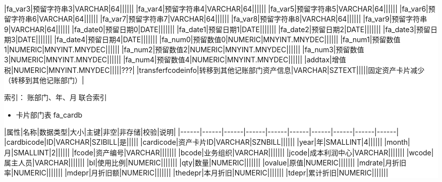 |fa_var3|预留字符串3|VARCHAR|64||||||
|fa_var4|预留字符串4|VARCHAR|64||||||
|fa_var5|预留字符串5|VARCHAR|64||||||
|fa_var6|预留字符串6|VARCHAR|64||||||
|fa_var7|预留字符串7|VARCHAR|64||||||
|fa_var8|预留字符串8|VARCHAR|64||||||
|fa_var9|预留字符串9|VARCHAR|64||||||
|fa_date0|预留日期0|DATE|||||||
|fa_date1|预留日期1|DATE|||||||
|fa_date2|预留日期2|DATE|||||||
|fa_date3|预留日期3|DATE|||||||
|fa_date4|预留日期4|DATE|||||||
|fa_num0|预留数值0|NUMERIC|MNYINT.MNYDEC||||||
|fa_num1|预留数值1|NUMERIC|MNYINT.MNYDEC||||||
|fa_num2|预留数值2|NUMERIC|MNYINT.MNYDEC||||||
|fa_num3|预留数值3|NUMERIC|MNYINT.MNYDEC||||||
|fa_num4|预留数值4|NUMERIC|MNYINT.MNYDEC||||||
|addtax|增值税|NUMERIC|MNYINT.MNYDEC|||||???|
|transferfcodeinfo|转移到其他记账部门资产信息|VARCHAR|SZTEXT|||||固定资产卡片减少（转移到其他记账部门）|
	
索引： 账部门、年、月 联合索引

* 卡片部门表 fa_cardb

|属性|名称|数据类型|大小|主键|非空|非存储|校验|说明|
|------|------|------|------|------|------|------|------|------|------|
|cardbicode|ID|VARCHAR|SZIBILL|是|||||
|cardicode|资产卡片ID|VARCHAR|SZNBILL||||||
|year|年|SMALLINT|4||||||
|month|月|SMALLINT|2||||||
|fcode|资产编号|VARCHAR|||||||
|bcode|业务组织|VARCHAR|||||||
|jcode|成本利润中心|VARCHAR|||||||
|wcode|属主人员|VARCHAR|||||||
|bl|使用比例|NUMERIC|||||||
|qty|数量|NUMERIC|||||||
|ovalue|原值|NUMERIC|||||||
|mdrate|月折旧率|NUMERIC|||||||
|mdepr|月折旧额|NUMERIC|||||||
|thedepr|本月折旧|NUMERIC|||||||
|tdepr|累计折旧|NUMERIC|||||||